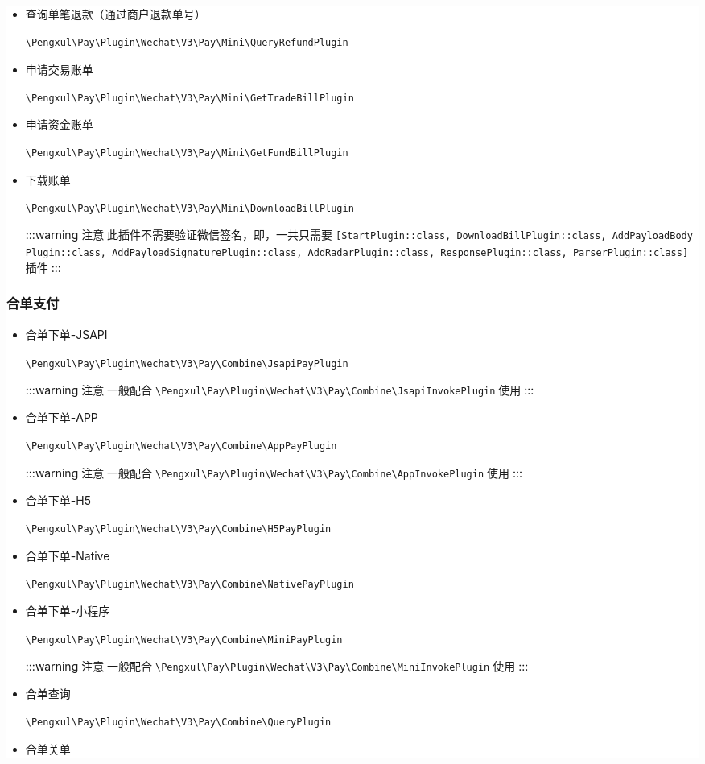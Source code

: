 - 查询单笔退款（通过商户退款单号）

  `\Pengxul\Pay\Plugin\Wechat\V3\Pay\Mini\QueryRefundPlugin`

- 申请交易账单

  `\Pengxul\Pay\Plugin\Wechat\V3\Pay\Mini\GetTradeBillPlugin`

- 申请资金账单

  `\Pengxul\Pay\Plugin\Wechat\V3\Pay\Mini\GetFundBillPlugin`

- 下载账单

  `\Pengxul\Pay\Plugin\Wechat\V3\Pay\Mini\DownloadBillPlugin`

  :::warning 注意
  此插件不需要验证微信签名，即，一共只需要 `[StartPlugin::class, DownloadBillPlugin::class, AddPayloadBodyPlugin::class, AddPayloadSignaturePlugin::class, AddRadarPlugin::class, ResponsePlugin::class, ParserPlugin::class]` 插件
  :::

### 合单支付

- 合单下单-JSAPI

  `\Pengxul\Pay\Plugin\Wechat\V3\Pay\Combine\JsapiPayPlugin`

  :::warning 注意
  一般配合 `\Pengxul\Pay\Plugin\Wechat\V3\Pay\Combine\JsapiInvokePlugin` 使用
  :::

- 合单下单-APP

  `\Pengxul\Pay\Plugin\Wechat\V3\Pay\Combine\AppPayPlugin`

  :::warning 注意
  一般配合 `\Pengxul\Pay\Plugin\Wechat\V3\Pay\Combine\AppInvokePlugin` 使用
  :::

- 合单下单-H5

  `\Pengxul\Pay\Plugin\Wechat\V3\Pay\Combine\H5PayPlugin`

- 合单下单-Native

  `\Pengxul\Pay\Plugin\Wechat\V3\Pay\Combine\NativePayPlugin`

- 合单下单-小程序

  `\Pengxul\Pay\Plugin\Wechat\V3\Pay\Combine\MiniPayPlugin`

  :::warning 注意
  一般配合 `\Pengxul\Pay\Plugin\Wechat\V3\Pay\Combine\MiniInvokePlugin` 使用
  :::

- 合单查询

  `\Pengxul\Pay\Plugin\Wechat\V3\Pay\Combine\QueryPlugin`

- 合单关单
